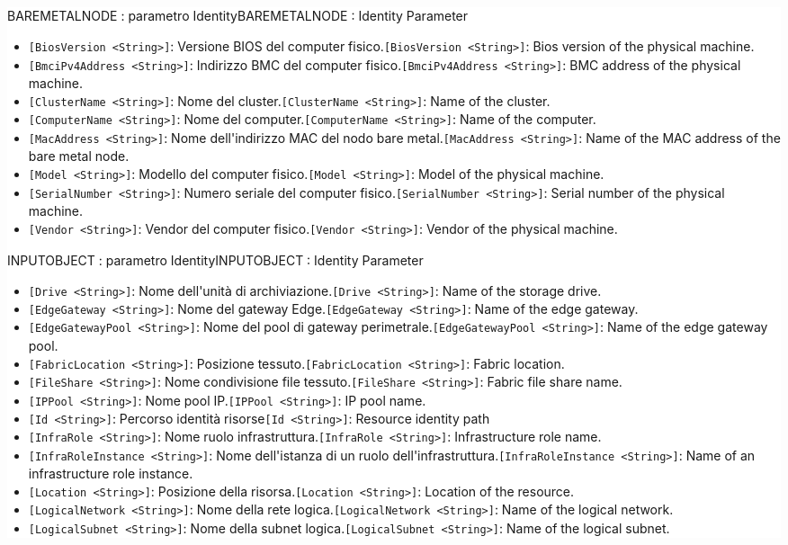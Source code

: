 <span data-ttu-id="44ce0-171">BAREMETALNODE <IBareMetalNodeDescription> : parametro Identity</span><span class="sxs-lookup"><span data-stu-id="44ce0-171">BAREMETALNODE <IBareMetalNodeDescription>: Identity Parameter</span></span>
  - <span data-ttu-id="44ce0-172">`[BiosVersion <String>]`: Versione BIOS del computer fisico.</span><span class="sxs-lookup"><span data-stu-id="44ce0-172">`[BiosVersion <String>]`: Bios version of the physical machine.</span></span>
  - <span data-ttu-id="44ce0-173">`[BmciPv4Address <String>]`: Indirizzo BMC del computer fisico.</span><span class="sxs-lookup"><span data-stu-id="44ce0-173">`[BmciPv4Address <String>]`: BMC address of the physical machine.</span></span>
  - <span data-ttu-id="44ce0-174">`[ClusterName <String>]`: Nome del cluster.</span><span class="sxs-lookup"><span data-stu-id="44ce0-174">`[ClusterName <String>]`: Name of the cluster.</span></span>
  - <span data-ttu-id="44ce0-175">`[ComputerName <String>]`: Nome del computer.</span><span class="sxs-lookup"><span data-stu-id="44ce0-175">`[ComputerName <String>]`: Name of the computer.</span></span>
  - <span data-ttu-id="44ce0-176">`[MacAddress <String>]`: Nome dell'indirizzo MAC del nodo bare metal.</span><span class="sxs-lookup"><span data-stu-id="44ce0-176">`[MacAddress <String>]`: Name of the MAC address of the bare metal node.</span></span>
  - <span data-ttu-id="44ce0-177">`[Model <String>]`: Modello del computer fisico.</span><span class="sxs-lookup"><span data-stu-id="44ce0-177">`[Model <String>]`: Model of the physical machine.</span></span>
  - <span data-ttu-id="44ce0-178">`[SerialNumber <String>]`: Numero seriale del computer fisico.</span><span class="sxs-lookup"><span data-stu-id="44ce0-178">`[SerialNumber <String>]`: Serial number of the physical machine.</span></span>
  - <span data-ttu-id="44ce0-179">`[Vendor <String>]`: Vendor del computer fisico.</span><span class="sxs-lookup"><span data-stu-id="44ce0-179">`[Vendor <String>]`: Vendor of the physical machine.</span></span>

<span data-ttu-id="44ce0-180">INPUTOBJECT <IFabricAdminIdentity> : parametro Identity</span><span class="sxs-lookup"><span data-stu-id="44ce0-180">INPUTOBJECT <IFabricAdminIdentity>: Identity Parameter</span></span>
  - <span data-ttu-id="44ce0-181">`[Drive <String>]`: Nome dell'unità di archiviazione.</span><span class="sxs-lookup"><span data-stu-id="44ce0-181">`[Drive <String>]`: Name of the storage drive.</span></span>
  - <span data-ttu-id="44ce0-182">`[EdgeGateway <String>]`: Nome del gateway Edge.</span><span class="sxs-lookup"><span data-stu-id="44ce0-182">`[EdgeGateway <String>]`: Name of the edge gateway.</span></span>
  - <span data-ttu-id="44ce0-183">`[EdgeGatewayPool <String>]`: Nome del pool di gateway perimetrale.</span><span class="sxs-lookup"><span data-stu-id="44ce0-183">`[EdgeGatewayPool <String>]`: Name of the edge gateway pool.</span></span>
  - <span data-ttu-id="44ce0-184">`[FabricLocation <String>]`: Posizione tessuto.</span><span class="sxs-lookup"><span data-stu-id="44ce0-184">`[FabricLocation <String>]`: Fabric location.</span></span>
  - <span data-ttu-id="44ce0-185">`[FileShare <String>]`: Nome condivisione file tessuto.</span><span class="sxs-lookup"><span data-stu-id="44ce0-185">`[FileShare <String>]`: Fabric file share name.</span></span>
  - <span data-ttu-id="44ce0-186">`[IPPool <String>]`: Nome pool IP.</span><span class="sxs-lookup"><span data-stu-id="44ce0-186">`[IPPool <String>]`: IP pool name.</span></span>
  - <span data-ttu-id="44ce0-187">`[Id <String>]`: Percorso identità risorse</span><span class="sxs-lookup"><span data-stu-id="44ce0-187">`[Id <String>]`: Resource identity path</span></span>
  - <span data-ttu-id="44ce0-188">`[InfraRole <String>]`: Nome ruolo infrastruttura.</span><span class="sxs-lookup"><span data-stu-id="44ce0-188">`[InfraRole <String>]`: Infrastructure role name.</span></span>
  - <span data-ttu-id="44ce0-189">`[InfraRoleInstance <String>]`: Nome dell'istanza di un ruolo dell'infrastruttura.</span><span class="sxs-lookup"><span data-stu-id="44ce0-189">`[InfraRoleInstance <String>]`: Name of an infrastructure role instance.</span></span>
  - <span data-ttu-id="44ce0-190">`[Location <String>]`: Posizione della risorsa.</span><span class="sxs-lookup"><span data-stu-id="44ce0-190">`[Location <String>]`: Location of the resource.</span></span>
  - <span data-ttu-id="44ce0-191">`[LogicalNetwork <String>]`: Nome della rete logica.</span><span class="sxs-lookup"><span data-stu-id="44ce0-191">`[LogicalNetwork <String>]`: Name of the logical network.</span></span>
  - <span data-ttu-id="44ce0-192">`[LogicalSubnet <String>]`: Nome della subnet logica.</span><span class="sxs-lookup"><span data-stu-id="44ce0-192">`[LogicalSubnet <String>]`: Name of the logical subnet.</span></span>
